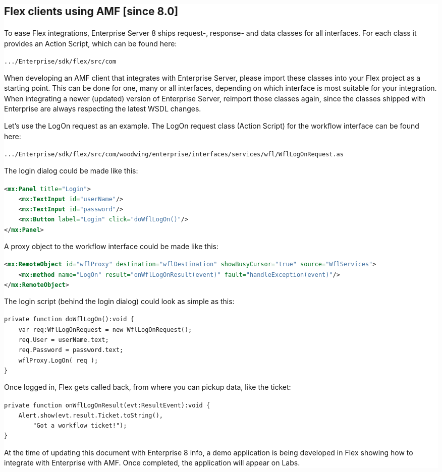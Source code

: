 ## Flex clients using AMF \[since 8.0\]

To ease Flex integrations, Enterprise Server 8 ships request-, response- and data classes for all interfaces. For each class it provides an Action Script, which can be found here:

`.../Enterprise/sdk/flex/src/com`

When developing an AMF client that integrates with Enterprise Server, please import these classes into your Flex project as a starting point. This can be done for one, many or all interfaces, depending on which interface is most suitable for your integration. When integrating a newer (updated) version of Enterprise Server, reimport those classes again, since the classes shipped with Enterprise are always respecting the latest WSDL changes.

Let’s use the LogOn request as an example. The LogOn request class (Action Script) for the workflow interface can be found here:

`.../Enterprise/sdk/flex/src/com/woodwing/enterprise/interfaces/services/wfl/WflLogOnRequest.as`

The login dialog could be made like this:
```xml
<mx:Panel title="Login">
	<mx:TextInput id="userName"/>
	<mx:TextInput id="password"/>
	<mx:Button label="Login" click="doWflLogOn()"/>
</mx:Panel>
```

A proxy object to the workflow interface could be made like this:

```xml
<mx:RemoteObject id="wflProxy" destination="wflDestination" showBusyCursor="true" source="WflServices">
	<mx:method name="LogOn" result="onWflLogOnResult(event)" fault="handleException(event)"/>
</mx:RemoteObject>
```

The login script (behind the login dialog) could look as simple as this:
```
private function doWflLogOn():void {
	var req:WflLogOnRequest = new WflLogOnRequest();
	req.User = userName.text;
	req.Password = password.text;
	wflProxy.LogOn( req );
}
```

Once logged in, Flex gets called back, from where you can pickup data, like the ticket:

```
private function onWflLogOnResult(evt:ResultEvent):void {
	Alert.show(evt.result.Ticket.toString(),
		"Got a workflow ticket!");
}
```

At the time of updating this document with Enterprise 8 info, a demo application is being developed in Flex showing how to integrate with Enterprise with AMF. Once completed, the application will appear on Labs.
